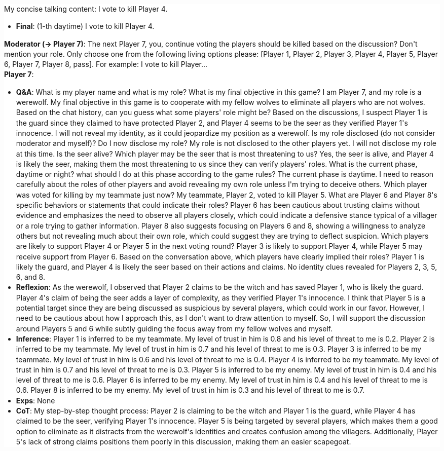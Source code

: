 My concise talking content: I vote to kill Player 4.  

- **Final**: (1-th daytime) I vote to kill Player 4.  

**Moderator (-> Player 7)**: The next Player 7, you, continue voting the players should be killed based on the discussion? Don't mention your role. Only choose one from the following living options please: [Player 1, Player 2, Player 3, Player 4, Player 5, Player 6, Player 7, Player 8, pass]. For example: I vote to kill Player...  
**Player 7**:  
- **Q&A**: What is my player name and what is my role? What is my final objective in this game? I am Player 7, and my role is a werewolf. My final objective in this game is to cooperate with my fellow wolves to eliminate all players who are not wolves.
Based on the chat history, can you guess what some players' role might be? Based on the discussions, I suspect Player 1 is the guard since they claimed to have protected Player 2, and Player 4 seems to be the seer as they verified Player 1's innocence. I will not reveal my identity, as it could jeopardize my position as a werewolf.
Is my role disclosed (do not consider moderator and myself)? Do I now disclose my role? My role is not disclosed to the other players yet. I will not disclose my role at this time.
Is the seer alive? Which player may be the seer that is most threatening to us? Yes, the seer is alive, and Player 4 is likely the seer, making them the most threatening to us since they can verify players' roles.
What is the current phase, daytime or night? what should I do at this phase according to the game rules? The current phase is daytime. I need to reason carefully about the roles of other players and avoid revealing my own role unless I'm trying to deceive others.
Which player was voted for killing by my teammate just now? My teammate, Player 2, voted to kill Player 5.
What are Player 6 and Player 8's specific behaviors or statements that could indicate their roles? Player 6 has been cautious about trusting claims without evidence and emphasizes the need to observe all players closely, which could indicate a defensive stance typical of a villager or a role trying to gather information. Player 8 also suggests focusing on Players 6 and 8, showing a willingness to analyze others but not revealing much about their own role, which could suggest they are trying to deflect suspicion.
Which players are likely to support Player 4 or Player 5 in the next voting round? Player 3 is likely to support Player 4, while Player 5 may receive support from Player 6.
Based on the conversation above, which players have clearly implied their roles? Player 1 is likely the guard, and Player 4 is likely the seer based on their actions and claims. No identity clues revealed for Players 2, 3, 5, 6, and 8.  
- **Reflexion**: As the werewolf, I observed that Player 2 claims to be the witch and has saved Player 1, who is likely the guard. Player 4's claim of being the seer adds a layer of complexity, as they verified Player 1's innocence. I think that Player 5 is a potential target since they are being discussed as suspicious by several players, which could work in our favor. However, I need to be cautious about how I approach this, as I don't want to draw attention to myself. So, I will support the discussion around Players 5 and 6 while subtly guiding the focus away from my fellow wolves and myself.  
- **Inference**: Player 1 is inferred to be my teammate. My level of trust in him is 0.8 and his level of threat to me is 0.2.
Player 2 is inferred to be my teammate. My level of trust in him is 0.7 and his level of threat to me is 0.3.
Player 3 is inferred to be my teammate. My level of trust in him is 0.6 and his level of threat to me is 0.4.
Player 4 is inferred to be my teammate. My level of trust in him is 0.7 and his level of threat to me is 0.3.
Player 5 is inferred to be my enemy. My level of trust in him is 0.4 and his level of threat to me is 0.6.
Player 6 is inferred to be my enemy. My level of trust in him is 0.4 and his level of threat to me is 0.6.
Player 8 is inferred to be my enemy. My level of trust in him is 0.3 and his level of threat to me is 0.7.  
- **Exps**: None  
- **CoT**: My step-by-step thought process: Player 2 is claiming to be the witch and Player 1 is the guard, while Player 4 has claimed to be the seer, verifying Player 1's innocence. Player 5 is being targeted by several players, which makes them a good option to eliminate as it distracts from the werewolf's identities and creates confusion among the villagers. Additionally, Player 5's lack of strong claims positions them poorly in this discussion, making them an easier scapegoat.
